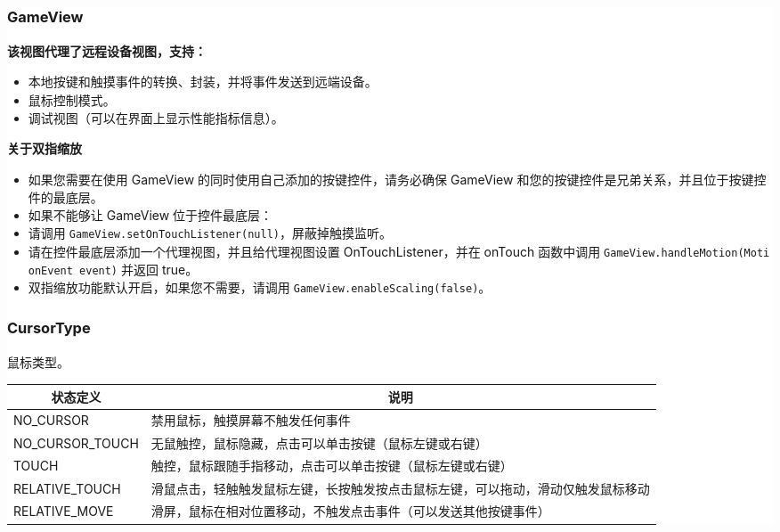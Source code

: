 
[](id:GameView)
### GameView

**该视图代理了远程设备视图，支持：**

 - 本地按键和触摸事件的转换、封装，并将事件发送到远端设备。
 - 鼠标控制模式。
 - 调试视图（可以在界面上显示性能指标信息）。

**关于双指缩放**

- 如果您需要在使用 GameView 的同时使用自己添加的按键控件，请务必确保 GameView 和您的按键控件是兄弟关系，并且位于按键控件的最底层。
- 如果不能够让 GameView 位于控件最底层：
 - 请调用 `GameView.setOnTouchListener(null)`，屏蔽掉触摸监听。
 - 请在控件最底层添加一个代理视图，并且给代理视图设置 OnTouchListener，并在 onTouch 函数中调用 `GameView.handleMotion(MotionEvent event)` 并返回 true。
- 双指缩放功能默认开启，如果您不需要，请调用 `GameView.enableScaling(false)`。

[](id:CursorType)
### CursorType

 鼠标类型。

| 状态定义    | 说明                             |
| --------------- | ------------------------------------------------------------ |
| NO_CURSOR    | 禁用鼠标，触摸屏幕不触发任何事件               |
| NO_CURSOR_TOUCH | 无鼠触控，鼠标隐藏，点击可以单击按键（鼠标左键或右键）    |
| TOUCH      | 触控，鼠标跟随手指移动，点击可以单击按键（鼠标左键或右键）  |
| RELATIVE_TOUCH | 滑鼠点击，轻触触发鼠标左键，长按触发按点击鼠标左键，可以拖动，滑动仅触发鼠标移动 |
| RELATIVE_MOVE  | 滑屏，鼠标在相对位置移动，不触发点击事件（可以发送其他按键事件） |
